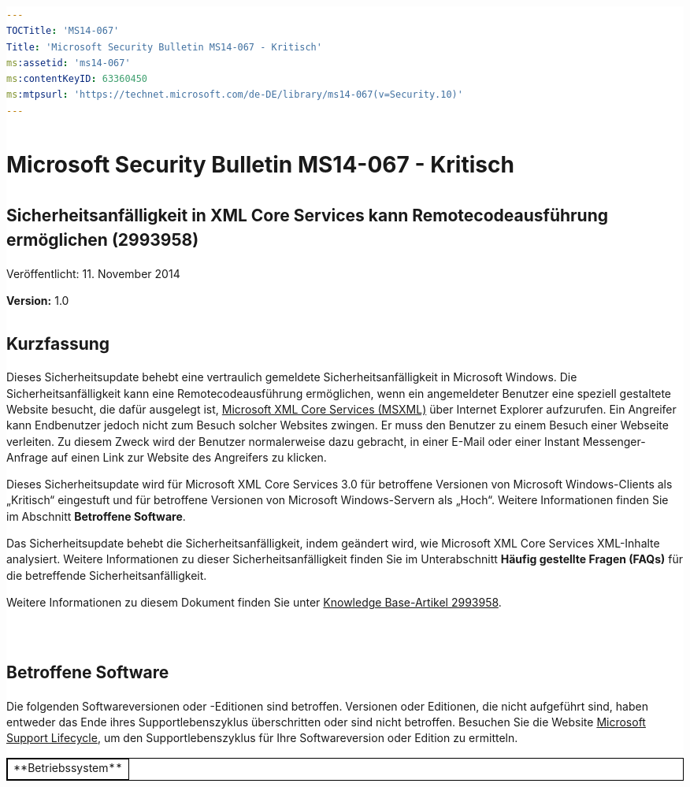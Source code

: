 ```yaml
---
TOCTitle: 'MS14-067'
Title: 'Microsoft Security Bulletin MS14-067 - Kritisch'
ms:assetid: 'ms14-067'
ms:contentKeyID: 63360450
ms:mtpsurl: 'https://technet.microsoft.com/de-DE/library/ms14-067(v=Security.10)'
---
```


Microsoft Security Bulletin MS14-067 - Kritisch
===============================================

Sicherheitsanfälligkeit in XML Core Services kann Remotecodeausführung ermöglichen (2993958)
--------------------------------------------------------------------------------------------

Veröffentlicht: 11. November 2014

**Version:** 1.0

Kurzfassung
-----------

<span id="sectionToggle0"></span>
Dieses Sicherheitsupdate behebt eine vertraulich gemeldete Sicherheitsanfälligkeit in Microsoft Windows. Die Sicherheitsanfälligkeit kann eine Remotecodeausführung ermöglichen, wenn ein angemeldeter Benutzer eine speziell gestaltete Website besucht, die dafür ausgelegt ist, [Microsoft XML Core Services (MSXML)](https://technet.microsoft.com/de-de/library/security/dn848375.aspx) über Internet Explorer aufzurufen. Ein Angreifer kann Endbenutzer jedoch nicht zum Besuch solcher Websites zwingen. Er muss den Benutzer zu einem Besuch einer Webseite verleiten. Zu diesem Zweck wird der Benutzer normalerweise dazu gebracht, in einer E-Mail oder einer Instant Messenger-Anfrage auf einen Link zur Website des Angreifers zu klicken.

Dieses Sicherheitsupdate wird für Microsoft XML Core Services 3.0 für betroffene Versionen von Microsoft Windows-Clients als „Kritisch“ eingestuft und für betroffene Versionen von Microsoft Windows-Servern als „Hoch“. Weitere Informationen finden Sie im Abschnitt **Betroffene Software**.

Das Sicherheitsupdate behebt die Sicherheitsanfälligkeit, indem geändert wird, wie Microsoft XML Core Services XML-Inhalte analysiert. Weitere Informationen zu dieser Sicherheitsanfälligkeit finden Sie im Unterabschnitt **Häufig gestellte Fragen (FAQs)** für die betreffende Sicherheitsanfälligkeit.

<span id="KBArticle"></span>
Weitere Informationen zu diesem Dokument finden Sie unter [Knowledge Base-Artikel 2993958](https://support.microsoft.com/kb/2993958/de).

 

Betroffene Software
-------------------

<span id="sectionToggle1"></span>
Die folgenden Softwareversionen oder -Editionen sind betroffen. Versionen oder Editionen, die nicht aufgeführt sind, haben entweder das Ende ihres Supportlebenszyklus überschritten oder sind nicht betroffen. Besuchen Sie die Website [Microsoft Support Lifecycle](http://go.microsoft.com/fwlink/?linkid=21742), um den Supportlebenszyklus für Ihre Softwareversion oder Edition zu ermitteln.

<p> </p>
<table style="border:1px solid black;">
<tr>
<td style="border:1px solid black;">
**Betriebssystem**
